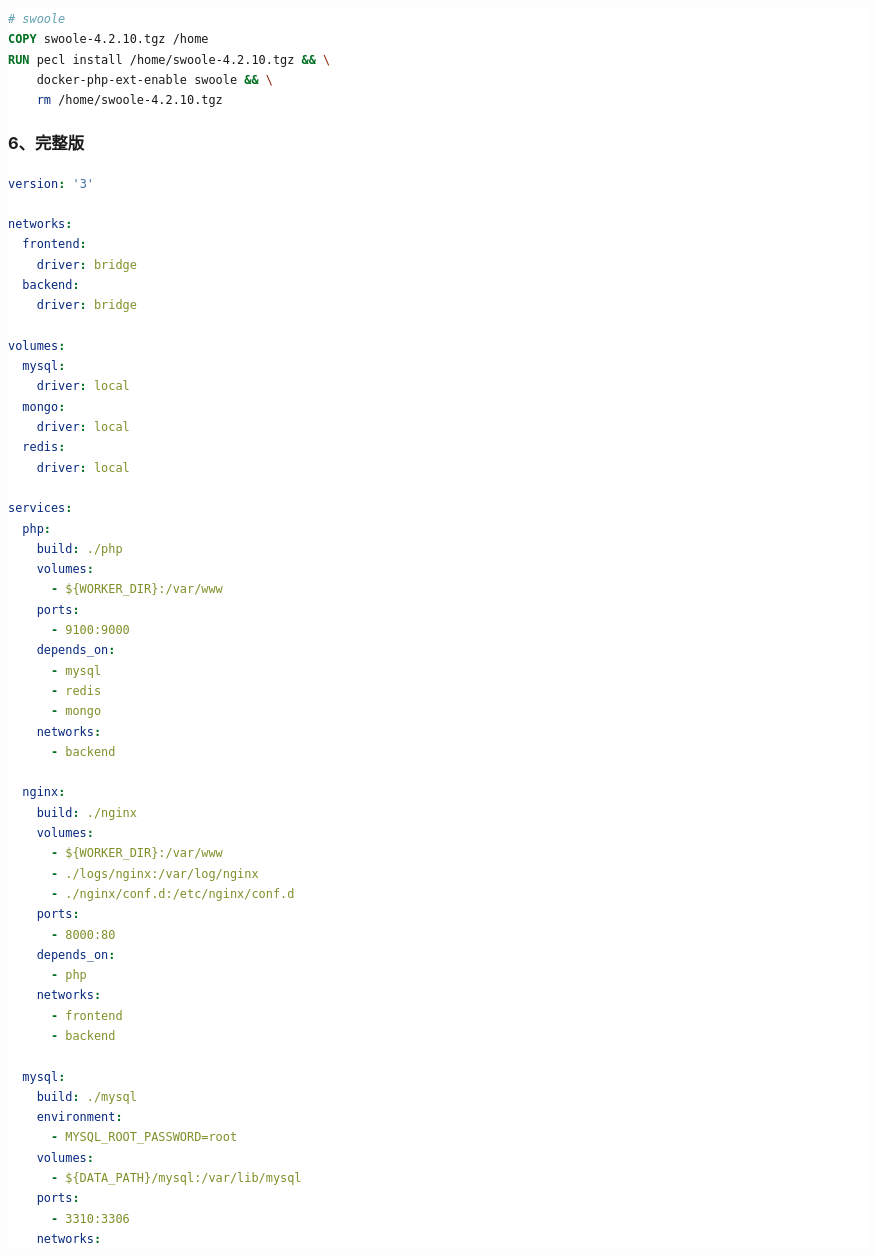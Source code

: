 ```Dockerfile
# swoole
COPY swoole-4.2.10.tgz /home
RUN pecl install /home/swoole-4.2.10.tgz && \
    docker-php-ext-enable swoole && \
    rm /home/swoole-4.2.10.tgz
```

### 6、完整版

```yml
version: '3'

networks: 
  frontend:
    driver: bridge
  backend:
    driver: bridge

volumes: 
  mysql: 
    driver: local
  mongo:
    driver: local
  redis:
    driver: local

services: 
  php:
    build: ./php
    volumes: 
      - ${WORKER_DIR}:/var/www
    ports: 
      - 9100:9000
    depends_on: 
      - mysql
      - redis
      - mongo
    networks: 
      - backend

  nginx:
    build: ./nginx
    volumes: 
      - ${WORKER_DIR}:/var/www
      - ./logs/nginx:/var/log/nginx
      - ./nginx/conf.d:/etc/nginx/conf.d
    ports: 
      - 8000:80
    depends_on: 
      - php
    networks: 
      - frontend
      - backend

  mysql:
    build: ./mysql
    environment: 
      - MYSQL_ROOT_PASSWORD=root
    volumes: 
      - ${DATA_PATH}/mysql:/var/lib/mysql
    ports: 
      - 3310:3306
    networks: 
```